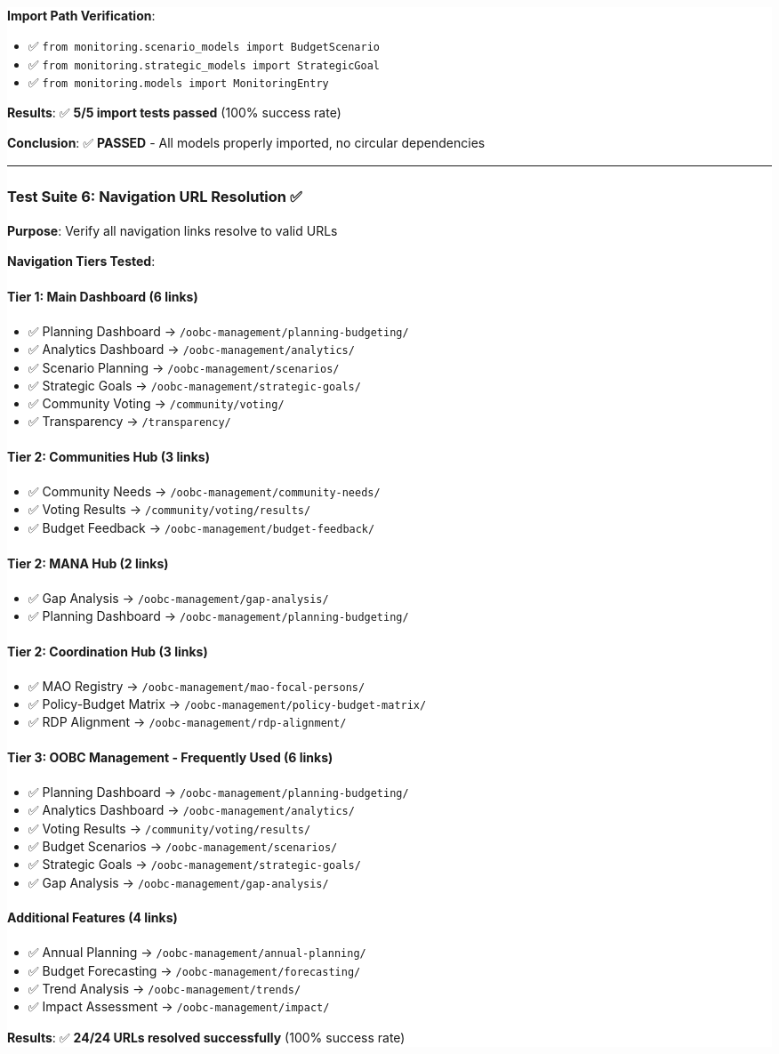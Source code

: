 **Import Path Verification**:
- ✅ `from monitoring.scenario_models import BudgetScenario`
- ✅ `from monitoring.strategic_models import StrategicGoal`
- ✅ `from monitoring.models import MonitoringEntry`

**Results**: ✅ **5/5 import tests passed** (100% success rate)

**Conclusion**: ✅ **PASSED** - All models properly imported, no circular dependencies

---

### Test Suite 6: Navigation URL Resolution ✅

**Purpose**: Verify all navigation links resolve to valid URLs

**Navigation Tiers Tested**:

#### Tier 1: Main Dashboard (6 links)
- ✅ Planning Dashboard → `/oobc-management/planning-budgeting/`
- ✅ Analytics Dashboard → `/oobc-management/analytics/`
- ✅ Scenario Planning → `/oobc-management/scenarios/`
- ✅ Strategic Goals → `/oobc-management/strategic-goals/`
- ✅ Community Voting → `/community/voting/`
- ✅ Transparency → `/transparency/`

#### Tier 2: Communities Hub (3 links)
- ✅ Community Needs → `/oobc-management/community-needs/`
- ✅ Voting Results → `/community/voting/results/`
- ✅ Budget Feedback → `/oobc-management/budget-feedback/`

#### Tier 2: MANA Hub (2 links)
- ✅ Gap Analysis → `/oobc-management/gap-analysis/`
- ✅ Planning Dashboard → `/oobc-management/planning-budgeting/`

#### Tier 2: Coordination Hub (3 links)
- ✅ MAO Registry → `/oobc-management/mao-focal-persons/`
- ✅ Policy-Budget Matrix → `/oobc-management/policy-budget-matrix/`
- ✅ RDP Alignment → `/oobc-management/rdp-alignment/`

#### Tier 3: OOBC Management - Frequently Used (6 links)
- ✅ Planning Dashboard → `/oobc-management/planning-budgeting/`
- ✅ Analytics Dashboard → `/oobc-management/analytics/`
- ✅ Voting Results → `/community/voting/results/`
- ✅ Budget Scenarios → `/oobc-management/scenarios/`
- ✅ Strategic Goals → `/oobc-management/strategic-goals/`
- ✅ Gap Analysis → `/oobc-management/gap-analysis/`

#### Additional Features (4 links)
- ✅ Annual Planning → `/oobc-management/annual-planning/`
- ✅ Budget Forecasting → `/oobc-management/forecasting/`
- ✅ Trend Analysis → `/oobc-management/trends/`
- ✅ Impact Assessment → `/oobc-management/impact/`

**Results**: ✅ **24/24 URLs resolved successfully** (100% success rate)
